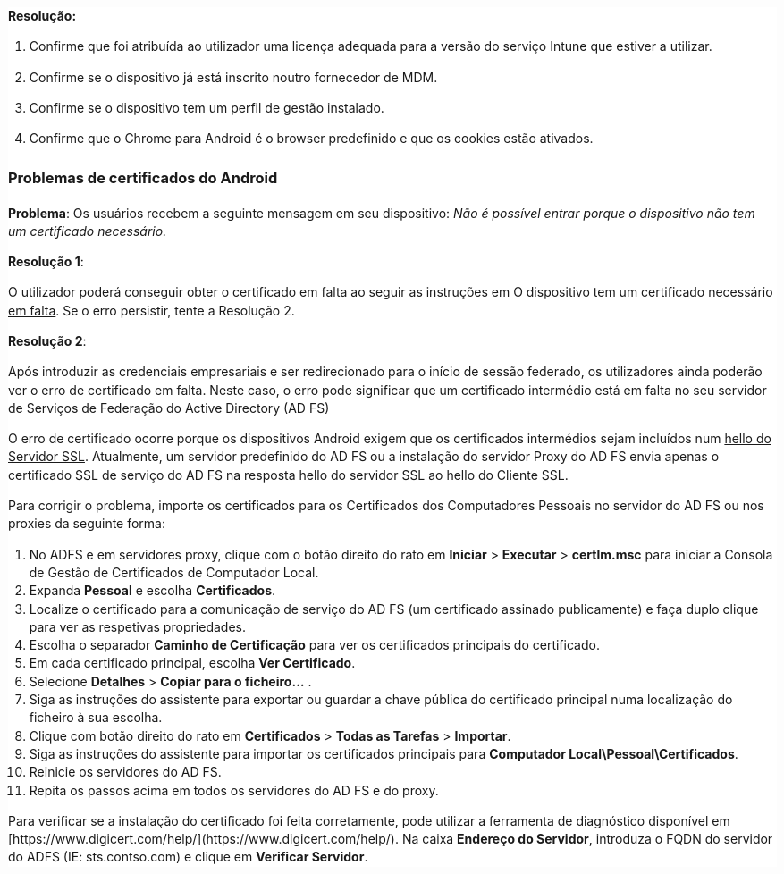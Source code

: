**Resolução:**

1. Confirme que foi atribuída ao utilizador uma licença adequada para a versão do serviço Intune que estiver a utilizar.

2. Confirme se o dispositivo já está inscrito noutro fornecedor de MDM.

3. Confirme se o dispositivo tem um perfil de gestão instalado.

4. Confirme que o Chrome para Android é o browser predefinido e que os cookies estão ativados.

### <a name="android-certificate-issues"></a>Problemas de certificados do Android

**Problema**: Os usuários recebem a seguinte mensagem em seu dispositivo: *Não é possível entrar porque o dispositivo não tem um certificado necessário.*

**Resolução 1**:

O utilizador poderá conseguir obter o certificado em falta ao seguir as instruções em [O dispositivo tem um certificado necessário em falta](/intune-user-help/your-device-is-missing-a-required-certificate-android). Se o erro persistir, tente a Resolução 2.

**Resolução 2**:

Após introduzir as credenciais empresariais e ser redirecionado para o início de sessão federado, os utilizadores ainda poderão ver o erro de certificado em falta. Neste caso, o erro pode significar que um certificado intermédio está em falta no seu servidor de Serviços de Federação do Active Directory (AD FS)

O erro de certificado ocorre porque os dispositivos Android exigem que os certificados intermédios sejam incluídos num [hello do Servidor SSL](https://technet.microsoft.com/library/cc783349.aspx). Atualmente, um servidor predefinido do AD FS ou a instalação do servidor Proxy do AD FS envia apenas o certificado SSL de serviço do AD FS na resposta hello do servidor SSL ao hello do Cliente SSL.

Para corrigir o problema, importe os certificados para os Certificados dos Computadores Pessoais no servidor do AD FS ou nos proxies da seguinte forma:

1. No ADFS e em servidores proxy, clique com o botão direito do rato em **Iniciar** > **Executar** > **certlm.msc** para iniciar a Consola de Gestão de Certificados de Computador Local.
2. Expanda **Pessoal** e escolha **Certificados**.
3. Localize o certificado para a comunicação de serviço do AD FS (um certificado assinado publicamente) e faça duplo clique para ver as respetivas propriedades.
4. Escolha o separador **Caminho de Certificação** para ver os certificados principais do certificado.
5. Em cada certificado principal, escolha **Ver Certificado**.
6. Selecione **Detalhes** > **Copiar para o ficheiro…** .
7. Siga as instruções do assistente para exportar ou guardar a chave pública do certificado principal numa localização do ficheiro à sua escolha.
8. Clique com botão direito do rato em **Certificados** > **Todas as Tarefas** > **Importar**.
9. Siga as instruções do assistente para importar os certificados principais para **Computador Local\Pessoal\Certificados**.
10. Reinicie os servidores do AD FS.
11. Repita os passos acima em todos os servidores do AD FS e do proxy.

Para verificar se a instalação do certificado foi feita corretamente, pode utilizar a ferramenta de diagnóstico disponível em [https://www.digicert.com/help/](https://www.digicert.com/help/). Na caixa **Endereço do Servidor**, introduza o FQDN do servidor do ADFS (IE: sts.contso.com) e clique em **Verificar Servidor**.
